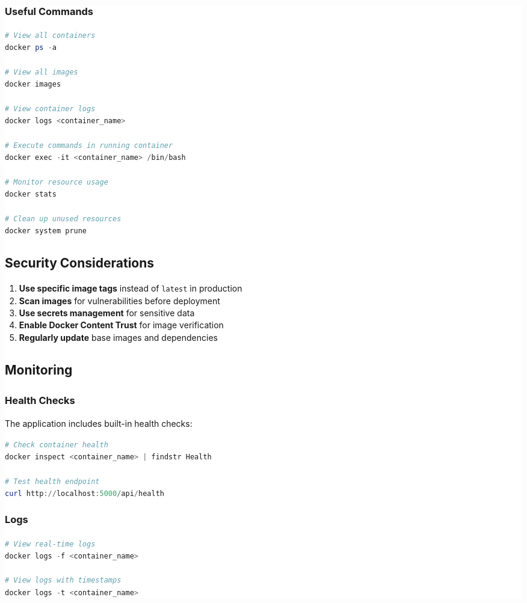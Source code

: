 ### Useful Commands

```powershell
# View all containers
docker ps -a

# View all images
docker images

# View container logs
docker logs <container_name>

# Execute commands in running container
docker exec -it <container_name> /bin/bash

# Monitor resource usage
docker stats

# Clean up unused resources
docker system prune
```

## Security Considerations

1. **Use specific image tags** instead of `latest` in production
2. **Scan images** for vulnerabilities before deployment
3. **Use secrets management** for sensitive data
4. **Enable Docker Content Trust** for image verification
5. **Regularly update** base images and dependencies

## Monitoring

### Health Checks

The application includes built-in health checks:

```powershell
# Check container health
docker inspect <container_name> | findstr Health

# Test health endpoint
curl http://localhost:5000/api/health
```

### Logs

```powershell
# View real-time logs
docker logs -f <container_name>

# View logs with timestamps
docker logs -t <container_name>
```
